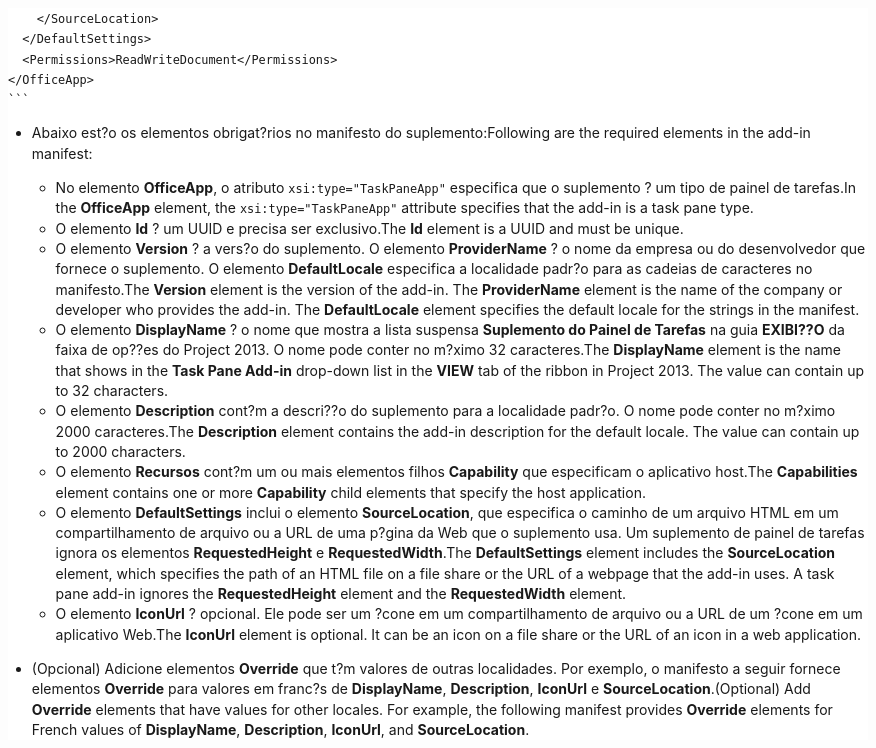        </SourceLocation>
      </DefaultSettings>
      <Permissions>ReadWriteDocument</Permissions>
    </OfficeApp>
    ```

- <span data-ttu-id="efd63-159">Abaixo est?o os elementos obrigat?rios no manifesto do suplemento:</span><span class="sxs-lookup"><span data-stu-id="efd63-159">Following are the required elements in the add-in manifest:</span></span>
  - <span data-ttu-id="efd63-160">No elemento **OfficeApp**, o atributo `xsi:type="TaskPaneApp"` especifica que o suplemento ? um tipo de painel de tarefas.</span><span class="sxs-lookup"><span data-stu-id="efd63-160">In the  **OfficeApp** element, the `xsi:type="TaskPaneApp"` attribute specifies that the add-in is a task pane type.</span></span>
  - <span data-ttu-id="efd63-161">O elemento **Id** ? um UUID e precisa ser exclusivo.</span><span class="sxs-lookup"><span data-stu-id="efd63-161">The  **Id** element is a UUID and must be unique.</span></span>
  - <span data-ttu-id="efd63-p119">O elemento **Version** ? a vers?o do suplemento. O elemento **ProviderName** ? o nome da empresa ou do desenvolvedor que fornece o suplemento. O elemento **DefaultLocale** especifica a localidade padr?o para as cadeias de caracteres no manifesto.</span><span class="sxs-lookup"><span data-stu-id="efd63-p119">The  **Version** element is the version of the add-in. The **ProviderName** element is the name of the company or developer who provides the add-in. The **DefaultLocale** element specifies the default locale for the strings in the manifest.</span></span>
  - <span data-ttu-id="efd63-p120">O elemento **DisplayName** ? o nome que mostra a lista suspensa **Suplemento do Painel de Tarefas** na guia **EXIBI??O** da faixa de op??es do Project 2013. O nome pode conter no m?ximo 32 caracteres.</span><span class="sxs-lookup"><span data-stu-id="efd63-p120">The  **DisplayName** element is the name that shows in the **Task Pane Add-in** drop-down list in the **VIEW** tab of the ribbon in Project 2013. The value can contain up to 32 characters.</span></span>
  - <span data-ttu-id="efd63-p121">O elemento **Description** cont?m a descri??o do suplemento para a localidade padr?o. O nome pode conter no m?ximo 2000 caracteres.</span><span class="sxs-lookup"><span data-stu-id="efd63-p121">The  **Description** element contains the add-in description for the default locale. The value can contain up to 2000 characters.</span></span>
  - <span data-ttu-id="efd63-169">O elemento **Recursos** cont?m um ou mais elementos filhos **Capability** que especificam o aplicativo host.</span><span class="sxs-lookup"><span data-stu-id="efd63-169">The  **Capabilities** element contains one or more **Capability** child elements that specify the host application.</span></span>
  - <span data-ttu-id="efd63-p122">O elemento **DefaultSettings** inclui o elemento **SourceLocation**, que especifica o caminho de um arquivo HTML em um compartilhamento de arquivo ou a URL de uma p?gina da Web que o suplemento usa. Um suplemento de painel de tarefas ignora os elementos **RequestedHeight** e **RequestedWidth**.</span><span class="sxs-lookup"><span data-stu-id="efd63-p122">The  **DefaultSettings** element includes the **SourceLocation** element, which specifies the path of an HTML file on a file share or the URL of a webpage that the add-in uses. A task pane add-in ignores the **RequestedHeight** element and the **RequestedWidth** element.</span></span>
  - <span data-ttu-id="efd63-p123">O elemento **IconUrl** ? opcional. Ele pode ser um ?cone em um compartilhamento de arquivo ou a URL de um ?cone em um aplicativo Web.</span><span class="sxs-lookup"><span data-stu-id="efd63-p123">The  **IconUrl** element is optional. It can be an icon on a file share or the URL of an icon in a web application.</span></span>
    
- <span data-ttu-id="efd63-p124">(Opcional) Adicione elementos **Override** que t?m valores de outras localidades. Por exemplo, o manifesto a seguir fornece elementos **Override** para valores em franc?s de **DisplayName**, **Description**, **IconUrl** e **SourceLocation**.</span><span class="sxs-lookup"><span data-stu-id="efd63-p124">(Optional) Add  **Override** elements that have values for other locales. For example, the following manifest provides **Override** elements for French values of **DisplayName**,  **Description**,  **IconUrl**, and  **SourceLocation**.</span></span>
    